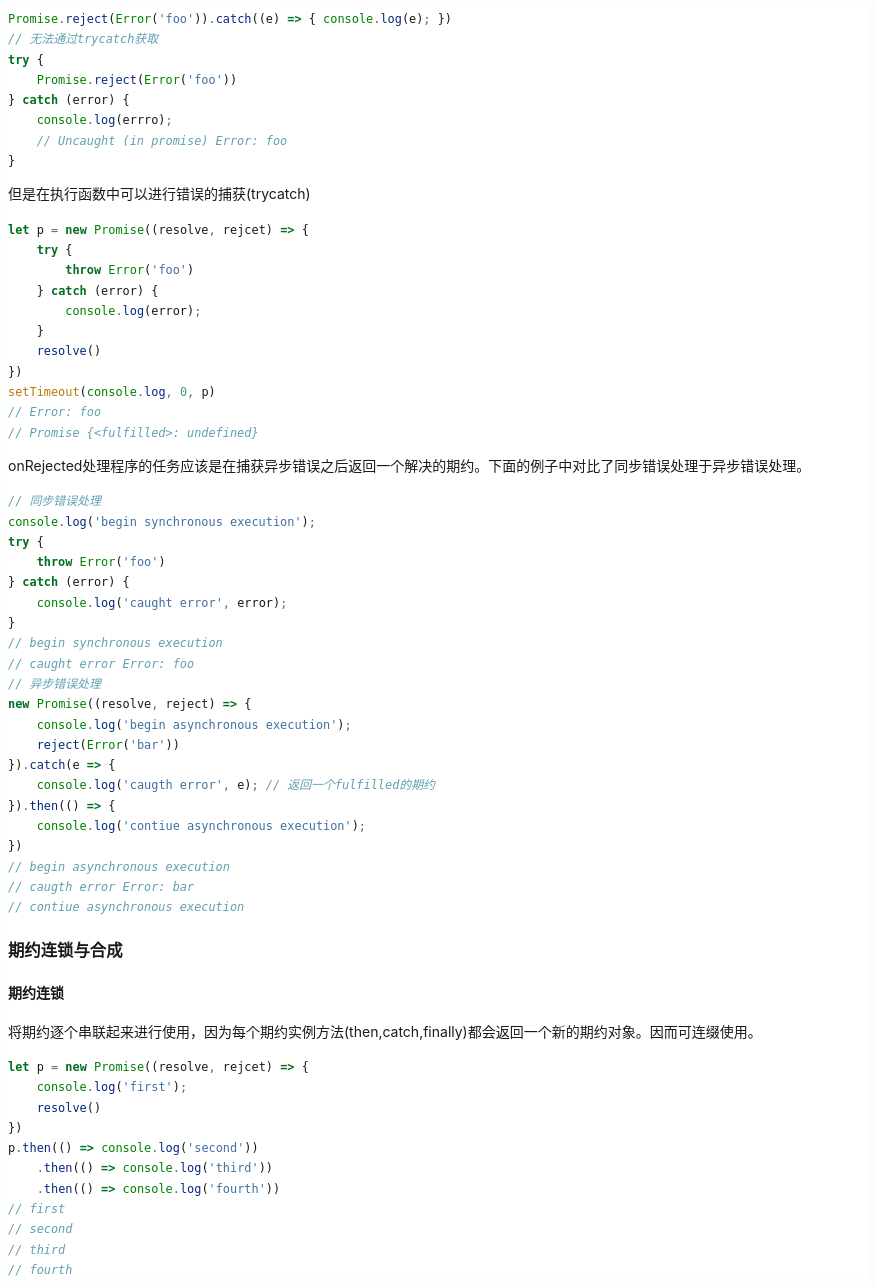 ``` js
Promise.reject(Error('foo')).catch((e) => { console.log(e); })
// 无法通过trycatch获取
try {
	Promise.reject(Error('foo'))
} catch (error) {
	console.log(errro);
	// Uncaught (in promise) Error: foo
}
```
但是在执行函数中可以进行错误的捕获(trycatch)
``` js
let p = new Promise((resolve, rejcet) => {
	try {
		throw Error('foo')
	} catch (error) {
		console.log(error);
	}
	resolve()
})
setTimeout(console.log, 0, p)
// Error: foo
// Promise {<fulfilled>: undefined}
```
onRejected处理程序的任务应该是在捕获异步错误之后返回一个解决的期约。下面的例子中对比了同步错误处理于异步错误处理。
``` js
// 同步错误处理
console.log('begin synchronous execution');
try {
	throw Error('foo')
} catch (error) {
	console.log('caught error', error);
}
// begin synchronous execution
// caught error Error: foo
// 异步错误处理
new Promise((resolve, reject) => {
	console.log('begin asynchronous execution');
	reject(Error('bar'))
}).catch(e => {
	console.log('caugth error', e); // 返回一个fulfilled的期约
}).then(() => {
	console.log('contiue asynchronous execution');
})
// begin asynchronous execution
// caugth error Error: bar
// contiue asynchronous execution
```
### 期约连锁与合成
#### 期约连锁
将期约逐个串联起来进行使用，因为每个期约实例方法(then,catch,finally)都会返回一个新的期约对象。因而可连缀使用。
``` js
let p = new Promise((resolve, rejcet) => {
	console.log('first');
	resolve()
})
p.then(() => console.log('second'))
	.then(() => console.log('third'))
	.then(() => console.log('fourth'))
// first
// second
// third
// fourth
```